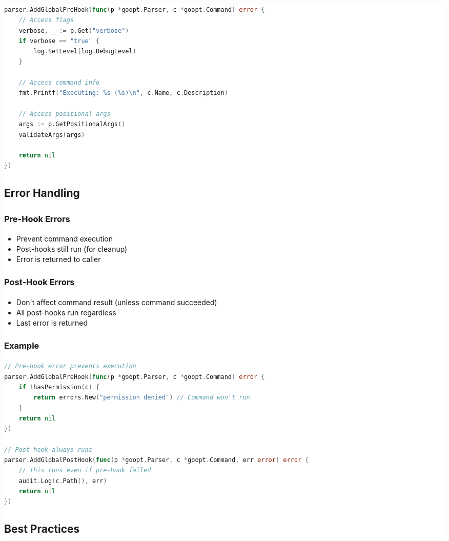 ```go
parser.AddGlobalPreHook(func(p *goopt.Parser, c *goopt.Command) error {
    // Access flags
    verbose, _ := p.Get("verbose")
    if verbose == "true" {
        log.SetLevel(log.DebugLevel)
    }
    
    // Access command info
    fmt.Printf("Executing: %s (%s)\n", c.Name, c.Description)
    
    // Access positional args
    args := p.GetPositionalArgs()
    validateArgs(args)
    
    return nil
})
```

## Error Handling

### Pre-Hook Errors
- Prevent command execution
- Post-hooks still run (for cleanup)
- Error is returned to caller

### Post-Hook Errors
- Don't affect command result (unless command succeeded)
- All post-hooks run regardless
- Last error is returned

### Example

```go
// Pre-hook error prevents execution
parser.AddGlobalPreHook(func(p *goopt.Parser, c *goopt.Command) error {
    if !hasPermission(c) {
        return errors.New("permission denied") // Command won't run
    }
    return nil
})

// Post-hook always runs
parser.AddGlobalPostHook(func(p *goopt.Parser, c *goopt.Command, err error) error {
    // This runs even if pre-hook failed
    audit.Log(c.Path(), err)
    return nil
})
```

## Best Practices
